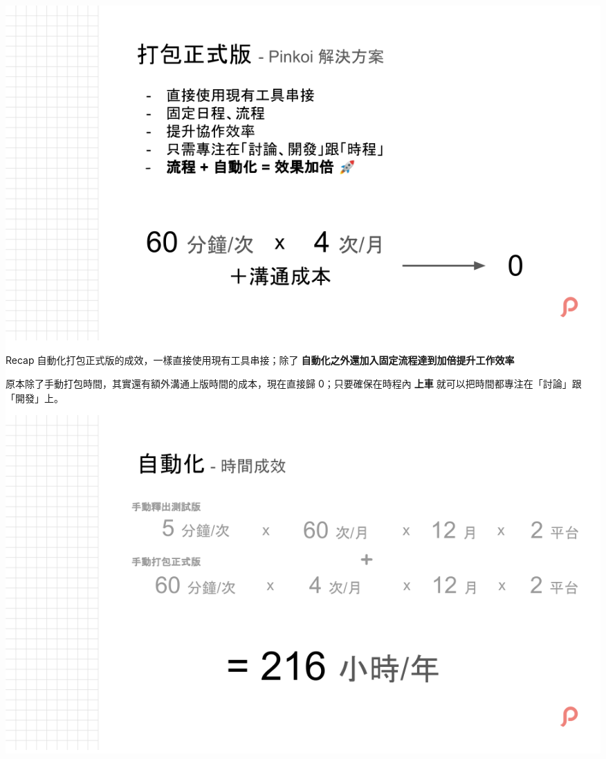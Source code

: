 ![](images/11f6c8568154/1*olR70CQ2zbvTWwzh72-gRQ.png "")

Recap 自動化打包正式版的成效，一樣直接使用現有工具串接；除了 **自動化之外還加入固定流程達到加倍提升工作效率**


原本除了手動打包時間，其實還有額外溝通上版時間的成本，現在直接歸 0；只要確保在時程內 **上車** 就可以把時間都專注在「討論」跟「開發」上。

![](images/11f6c8568154/1*8CZSygOrZbXPVIDzx2AFRQ.png "")
